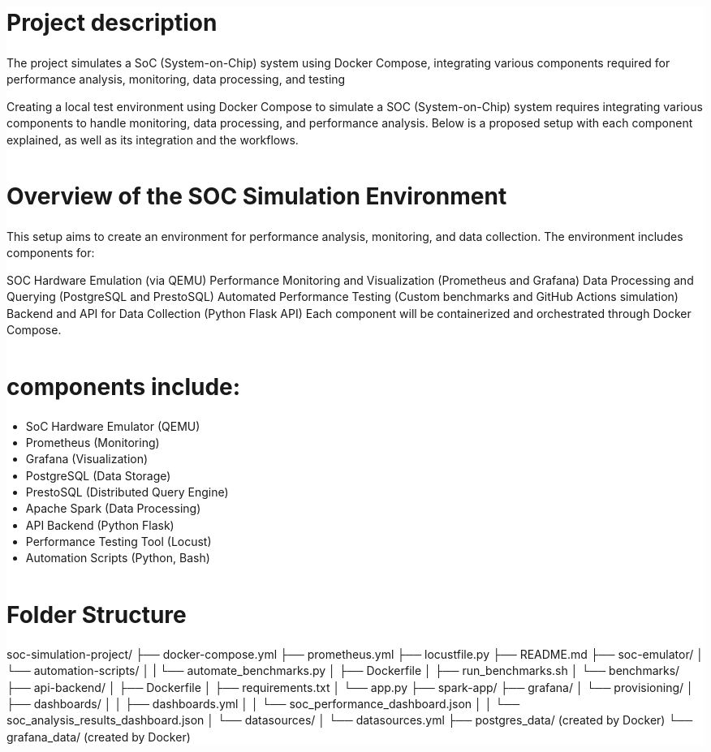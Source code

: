 # Project description
The project simulates a SoC (System-on-Chip) system using Docker Compose, 
integrating various components required for performance analysis, monitoring, data processing, and testing

Creating a local test environment using Docker Compose to simulate a SOC (System-on-Chip) system requires integrating various components to handle monitoring, data processing, and performance analysis. Below is a proposed setup with each component explained, as well as its integration and the workflows. 

# Overview of the SOC Simulation Environment
This setup aims to create an environment for performance analysis, monitoring, and data collection. 
The environment includes components for:

SOC Hardware Emulation (via QEMU)
Performance Monitoring and Visualization (Prometheus and Grafana)
Data Processing and Querying (PostgreSQL and PrestoSQL)
Automated Performance Testing (Custom benchmarks and GitHub Actions simulation)
Backend and API for Data Collection (Python Flask API)
Each component will be containerized and orchestrated through Docker Compose.

# components include:

* SoC Hardware Emulator (QEMU)
* Prometheus (Monitoring)
* Grafana (Visualization)
* PostgreSQL (Data Storage)
* PrestoSQL (Distributed Query Engine)
* Apache Spark (Data Processing)
* API Backend (Python Flask)
* Performance Testing Tool (Locust)
* Automation Scripts (Python, Bash)

# Folder Structure
soc-simulation-project/
├── docker-compose.yml
├── prometheus.yml
├── locustfile.py
├── README.md
├── soc-emulator/
│   └── automation-scripts/
│   |   └── automate_benchmarks.py
│   ├── Dockerfile
│   ├── run_benchmarks.sh
│   └── benchmarks/
├── api-backend/
│   ├── Dockerfile
│   ├── requirements.txt
│   └── app.py
├── spark-app/
├── grafana/
│   └── provisioning/
│       ├── dashboards/
│       │   ├── dashboards.yml
│       │   └── soc_performance_dashboard.json
│       │   └── soc_analysis_results_dashboard.json
│       └── datasources/
│           └── datasources.yml
├── postgres_data/ (created by Docker)
└── grafana_data/ (created by Docker)